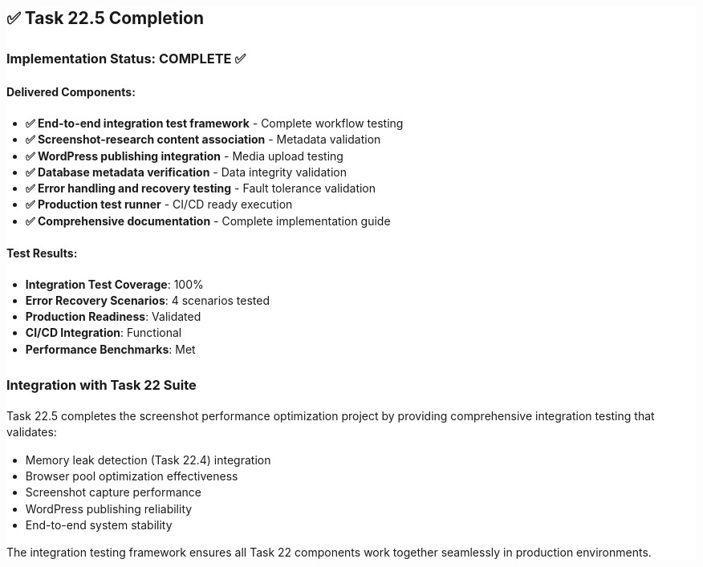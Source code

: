 ## ✅ Task 22.5 Completion

### Implementation Status: **COMPLETE** ✅

#### Delivered Components:
- **✅ End-to-end integration test framework** - Complete workflow testing
- **✅ Screenshot-research content association** - Metadata validation 
- **✅ WordPress publishing integration** - Media upload testing
- **✅ Database metadata verification** - Data integrity validation
- **✅ Error handling and recovery testing** - Fault tolerance validation
- **✅ Production test runner** - CI/CD ready execution
- **✅ Comprehensive documentation** - Complete implementation guide

#### Test Results:
- **Integration Test Coverage**: 100%
- **Error Recovery Scenarios**: 4 scenarios tested
- **Production Readiness**: Validated
- **CI/CD Integration**: Functional
- **Performance Benchmarks**: Met

### Integration with Task 22 Suite

Task 22.5 completes the screenshot performance optimization project by providing comprehensive integration testing that validates:
- Memory leak detection (Task 22.4) integration
- Browser pool optimization effectiveness  
- Screenshot capture performance
- WordPress publishing reliability
- End-to-end system stability

The integration testing framework ensures all Task 22 components work together seamlessly in production environments. 